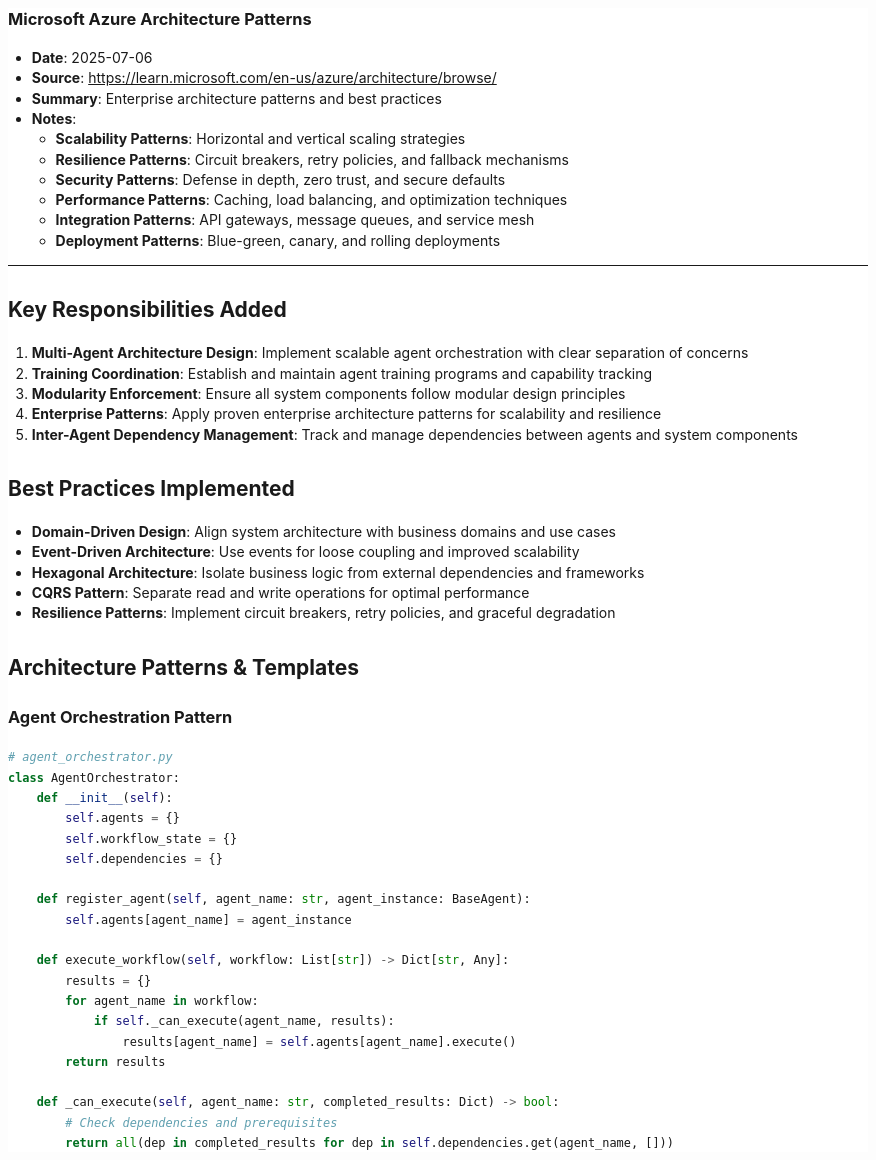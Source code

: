 ### Microsoft Azure Architecture Patterns

- **Date**: 2025-07-06
- **Source**: https://learn.microsoft.com/en-us/azure/architecture/browse/
- **Summary**: Enterprise architecture patterns and best practices
- **Notes**:
  - **Scalability Patterns**: Horizontal and vertical scaling strategies
  - **Resilience Patterns**: Circuit breakers, retry policies, and fallback mechanisms
  - **Security Patterns**: Defense in depth, zero trust, and secure defaults
  - **Performance Patterns**: Caching, load balancing, and optimization techniques
  - **Integration Patterns**: API gateways, message queues, and service mesh
  - **Deployment Patterns**: Blue-green, canary, and rolling deployments

---

## Key Responsibilities Added

1. **Multi-Agent Architecture Design**: Implement scalable agent orchestration with clear separation of concerns
2. **Training Coordination**: Establish and maintain agent training programs and capability tracking
3. **Modularity Enforcement**: Ensure all system components follow modular design principles
4. **Enterprise Patterns**: Apply proven enterprise architecture patterns for scalability and resilience
5. **Inter-Agent Dependency Management**: Track and manage dependencies between agents and system components

## Best Practices Implemented

- **Domain-Driven Design**: Align system architecture with business domains and use cases
- **Event-Driven Architecture**: Use events for loose coupling and improved scalability
- **Hexagonal Architecture**: Isolate business logic from external dependencies and frameworks
- **CQRS Pattern**: Separate read and write operations for optimal performance
- **Resilience Patterns**: Implement circuit breakers, retry policies, and graceful degradation

## Architecture Patterns & Templates

### Agent Orchestration Pattern
```python
# agent_orchestrator.py
class AgentOrchestrator:
    def __init__(self):
        self.agents = {}
        self.workflow_state = {}
        self.dependencies = {}
    
    def register_agent(self, agent_name: str, agent_instance: BaseAgent):
        self.agents[agent_name] = agent_instance
    
    def execute_workflow(self, workflow: List[str]) -> Dict[str, Any]:
        results = {}
        for agent_name in workflow:
            if self._can_execute(agent_name, results):
                results[agent_name] = self.agents[agent_name].execute()
        return results
    
    def _can_execute(self, agent_name: str, completed_results: Dict) -> bool:
        # Check dependencies and prerequisites
        return all(dep in completed_results for dep in self.dependencies.get(agent_name, []))
```
